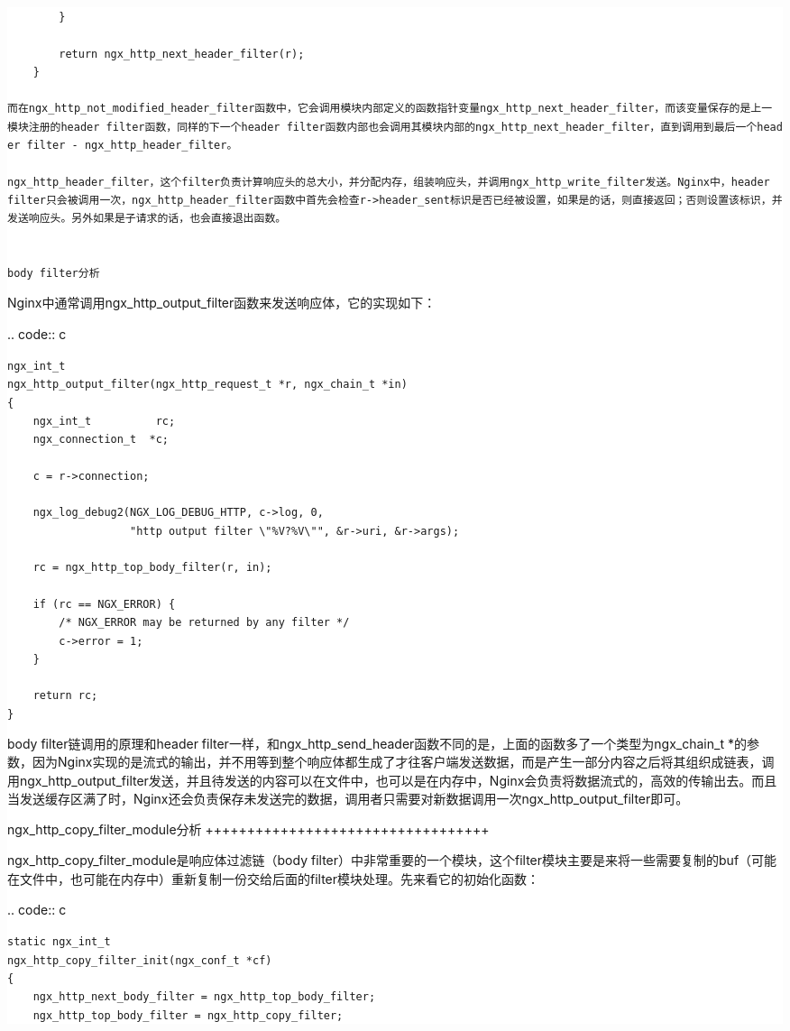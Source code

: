 ~~~~~~~~~~~~~~~~~~~~~~~~~~~~~~~~~~
        }

        return ngx_http_next_header_filter(r);
    }

而在ngx_http_not_modified_header_filter函数中，它会调用模块内部定义的函数指针变量ngx_http_next_header_filter，而该变量保存的是上一模块注册的header filter函数，同样的下一个header filter函数内部也会调用其模块内部的ngx_http_next_header_filter，直到调用到最后一个header filter - ngx_http_header_filter。

ngx_http_header_filter，这个filter负责计算响应头的总大小，并分配内存，组装响应头，并调用ngx_http_write_filter发送。Nginx中，header filter只会被调用一次，ngx_http_header_filter函数中首先会检查r->header_sent标识是否已经被设置，如果是的话，则直接返回；否则设置该标识，并发送响应头。另外如果是子请求的话，也会直接退出函数。


body filter分析
~~~~~~~~~~~~~~~~~~~~~~~~~~~~~~~~~~

Nginx中通常调用ngx_http_output_filter函数来发送响应体，它的实现如下：

.. code:: c

    ngx_int_t
    ngx_http_output_filter(ngx_http_request_t *r, ngx_chain_t *in)
    {
        ngx_int_t          rc;
        ngx_connection_t  *c;

        c = r->connection;

        ngx_log_debug2(NGX_LOG_DEBUG_HTTP, c->log, 0,
                       "http output filter \"%V?%V\"", &r->uri, &r->args);

        rc = ngx_http_top_body_filter(r, in);

        if (rc == NGX_ERROR) {
            /* NGX_ERROR may be returned by any filter */
            c->error = 1;
        }

        return rc;
    }

body filter链调用的原理和header filter一样，和ngx_http_send_header函数不同的是，上面的函数多了一个类型为ngx_chain_t *的参数，因为Nginx实现的是流式的输出，并不用等到整个响应体都生成了才往客户端发送数据，而是产生一部分内容之后将其组织成链表，调用ngx_http_output_filter发送，并且待发送的内容可以在文件中，也可以是在内存中，Nginx会负责将数据流式的，高效的传输出去。而且当发送缓存区满了时，Nginx还会负责保存未发送完的数据，调用者只需要对新数据调用一次ngx_http_output_filter即可。


ngx_http_copy_filter_module分析
++++++++++++++++++++++++++++++++++

ngx_http_copy_filter_module是响应体过滤链（body filter）中非常重要的一个模块，这个filter模块主要是来将一些需要复制的buf（可能在文件中，也可能在内存中）重新复制一份交给后面的filter模块处理。先来看它的初始化函数： 

.. code:: c

    static ngx_int_t
    ngx_http_copy_filter_init(ngx_conf_t *cf)
    {
        ngx_http_next_body_filter = ngx_http_top_body_filter;
        ngx_http_top_body_filter = ngx_http_copy_filter;
